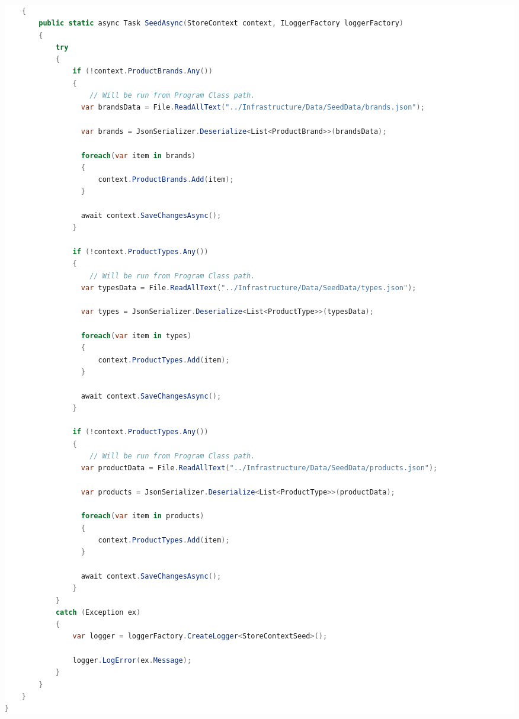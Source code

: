 ```C#
    {
        public static async Task SeedAsync(StoreContext context, ILoggerFactory loggerFactory)
        {
            try
            {
                if (!context.ProductBrands.Any())
                {
                    // Will be run from Program Class path.
                  var brandsData = File.ReadAllText("../Infrastructure/Data/SeedData/brands.json");

                  var brands = JsonSerializer.Deserialize<List<ProductBrand>>(brandsData);

                  foreach(var item in brands)
                  {
                      context.ProductBrands.Add(item);
                  }

                  await context.SaveChangesAsync();
                }
                
                if (!context.ProductTypes.Any())
                {
                    // Will be run from Program Class path.
                  var typesData = File.ReadAllText("../Infrastructure/Data/SeedData/types.json");

                  var types = JsonSerializer.Deserialize<List<ProductType>>(typesData);

                  foreach(var item in types)
                  {
                      context.ProductTypes.Add(item);
                  }

                  await context.SaveChangesAsync();
                }

                if (!context.ProductTypes.Any())
                {
                    // Will be run from Program Class path.
                  var productData = File.ReadAllText("../Infrastructure/Data/SeedData/products.json");

                  var products = JsonSerializer.Deserialize<List<ProductType>>(productData);

                  foreach(var item in products)
                  {
                      context.ProductTypes.Add(item);
                  }

                  await context.SaveChangesAsync();
                }
            } 
            catch (Exception ex)
            {
                var logger = loggerFactory.CreateLogger<StoreContextSeed>();

                logger.LogError(ex.Message);
            }
        }
    }
}
```

